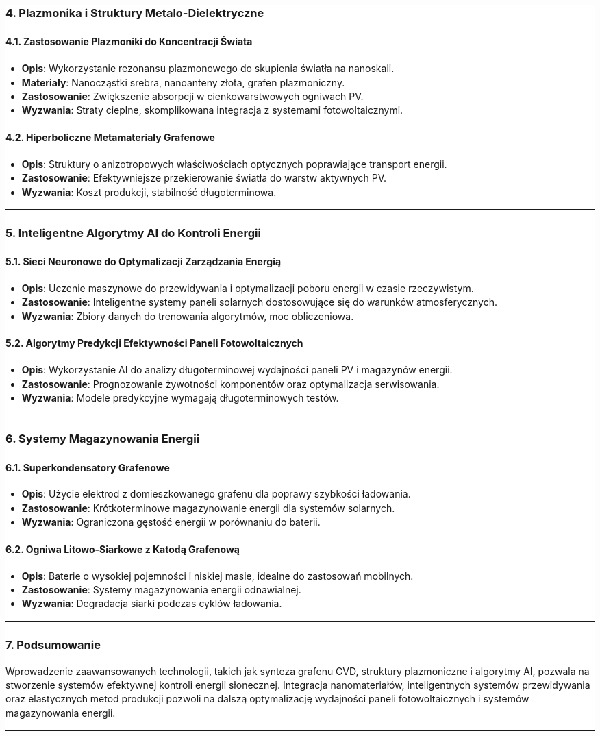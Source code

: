 
### **4. Plazmonika i Struktury Metalo-Dielektryczne**
#### **4.1. Zastosowanie Plazmoniki do Koncentracji Świata**
- **Opis**: Wykorzystanie rezonansu plazmonowego do skupienia światła na nanoskali.
- **Materiały**: Nanocząstki srebra, nanoanteny złota, grafen plazmoniczny.
- **Zastosowanie**: Zwiększenie absorpcji w cienkowarstwowych ogniwach PV.
- **Wyzwania**: Straty cieplne, skomplikowana integracja z systemami fotowoltaicznymi.

#### **4.2. Hiperboliczne Metamateriały Grafenowe**
- **Opis**: Struktury o anizotropowych właściwościach optycznych poprawiające transport energii.
- **Zastosowanie**: Efektywniejsze przekierowanie światła do warstw aktywnych PV.
- **Wyzwania**: Koszt produkcji, stabilność długoterminowa.

---

### **5. Inteligentne Algorytmy AI do Kontroli Energii**
#### **5.1. Sieci Neuronowe do Optymalizacji Zarządzania Energią**
- **Opis**: Uczenie maszynowe do przewidywania i optymalizacji poboru energii w czasie rzeczywistym.
- **Zastosowanie**: Inteligentne systemy paneli solarnych dostosowujące się do warunków atmosferycznych.
- **Wyzwania**: Zbiory danych do trenowania algorytmów, moc obliczeniowa.

#### **5.2. Algorytmy Predykcji Efektywności Paneli Fotowoltaicznych**
- **Opis**: Wykorzystanie AI do analizy długoterminowej wydajności paneli PV i magazynów energii.
- **Zastosowanie**: Prognozowanie żywotności komponentów oraz optymalizacja serwisowania.
- **Wyzwania**: Modele predykcyjne wymagają długoterminowych testów.

---

### **6. Systemy Magazynowania Energii**
#### **6.1. Superkondensatory Grafenowe**
- **Opis**: Użycie elektrod z domieszkowanego grafenu dla poprawy szybkości ładowania.
- **Zastosowanie**: Krótkoterminowe magazynowanie energii dla systemów solarnych.
- **Wyzwania**: Ograniczona gęstość energii w porównaniu do baterii.

#### **6.2. Ogniwa Litowo-Siarkowe z Katodą Grafenową**
- **Opis**: Baterie o wysokiej pojemności i niskiej masie, idealne do zastosowań mobilnych.
- **Zastosowanie**: Systemy magazynowania energii odnawialnej.
- **Wyzwania**: Degradacja siarki podczas cyklów ładowania.

---

### **7. Podsumowanie**
Wprowadzenie zaawansowanych technologii, takich jak synteza grafenu CVD, struktury plazmoniczne i algorytmy AI, pozwala na stworzenie systemów efektywnej kontroli energii słonecznej. Integracja nanomateriałów, inteligentnych systemów przewidywania oraz elastycznych metod produkcji pozwoli na dalszą optymalizację wydajności paneli fotowoltaicznych i systemów magazynowania energii.

---